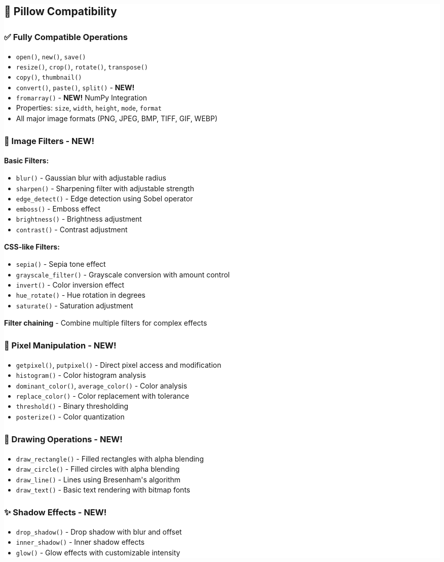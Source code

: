 ## 🔄 Pillow Compatibility

### ✅ Fully Compatible Operations

- `open()`, `new()`, `save()`
- `resize()`, `crop()`, `rotate()`, `transpose()`
- `copy()`, `thumbnail()`
- `convert()`, `paste()`, `split()` - **NEW!**
- `fromarray()` - **NEW!** NumPy Integration
- Properties: `size`, `width`, `height`, `mode`, `format`
- All major image formats (PNG, JPEG, BMP, TIFF, GIF, WEBP)

### 🎨 Image Filters - **NEW!**

**Basic Filters:**
- `blur()` - Gaussian blur with adjustable radius
- `sharpen()` - Sharpening filter with adjustable strength
- `edge_detect()` - Edge detection using Sobel operator
- `emboss()` - Emboss effect
- `brightness()` - Brightness adjustment
- `contrast()` - Contrast adjustment

**CSS-like Filters:**
- `sepia()` - Sepia tone effect
- `grayscale_filter()` - Grayscale conversion with amount control
- `invert()` - Color inversion effect
- `hue_rotate()` - Hue rotation in degrees
- `saturate()` - Saturation adjustment

**Filter chaining** - Combine multiple filters for complex effects

### 🎯 Pixel Manipulation - **NEW!**

- `getpixel()`, `putpixel()` - Direct pixel access and modification
- `histogram()` - Color histogram analysis
- `dominant_color()`, `average_color()` - Color analysis
- `replace_color()` - Color replacement with tolerance
- `threshold()` - Binary thresholding
- `posterize()` - Color quantization

### 🎨 Drawing Operations - **NEW!**

- `draw_rectangle()` - Filled rectangles with alpha blending
- `draw_circle()` - Filled circles with alpha blending
- `draw_line()` - Lines using Bresenham's algorithm
- `draw_text()` - Basic text rendering with bitmap fonts

### ✨ Shadow Effects - **NEW!**

- `drop_shadow()` - Drop shadow with blur and offset
- `inner_shadow()` - Inner shadow effects
- `glow()` - Glow effects with customizable intensity
